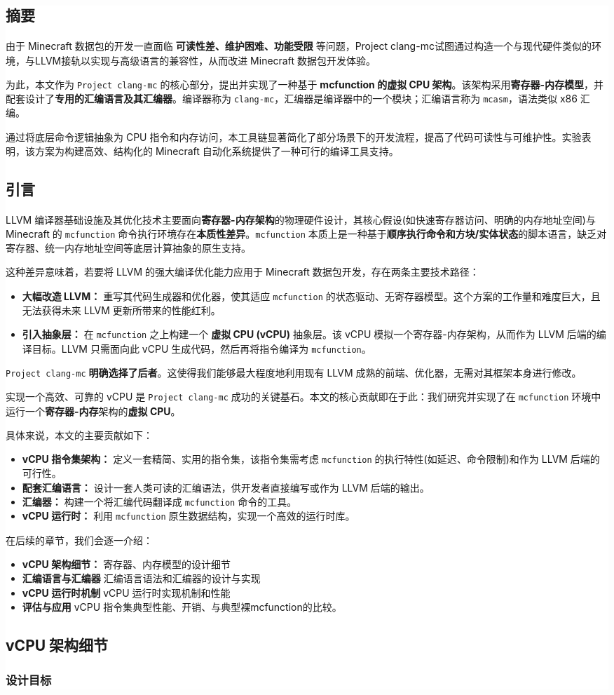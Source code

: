 <FeatureHead
    title = '面向 Minecraft 数据包的虚拟 CPU 和汇编开发框架'
    authorName = xia__mc
    avatarUrl = '../../_authors/xia__mc.webp'
    :socialLinks="[
        { name: 'BiliBili', url: 'https://space.bilibili.com/526612694' }
    ]"
    cover='../_assets/clang-mc.png'
/>

## 摘要

由于 Minecraft 数据包的开发一直面临 **可读性差、维护困难、功能受限** 等问题，Project clang-mc试图通过构造一个与现代硬件类似的环境，与LLVM接轨以实现与高级语言的兼容性，从而改进 Minecraft 数据包开发体验。

为此，本文作为 `Project clang-mc` 的核心部分，提出并实现了一种基于 **mcfunction 的虚拟 CPU 架构**。该架构采用**寄存器-内存模型**，并配套设计了**专用的汇编语言及其汇编器**。编译器称为 `clang-mc`，汇编器是编译器中的一个模块；汇编语言称为 `mcasm`，语法类似 x86 汇编。

通过将底层命令逻辑抽象为 CPU 指令和内存访问，本工具链显著简化了部分场景下的开发流程，提高了代码可读性与可维护性。实验表明，该方案为构建高效、结构化的 Minecraft 自动化系统提供了一种可行的编译工具支持。

## 引言

LLVM 编译器基础设施及其优化技术主要面向**寄存器-内存架构**的物理硬件设计，其核心假设(如快速寄存器访问、明确的内存地址空间)与 Minecraft 的 `mcfunction` 命令执行环境存在**本质性差异**。`mcfunction` 本质上是一种基于**顺序执行命令和方块/实体状态**的脚本语言，缺乏对寄存器、统一内存地址空间等底层计算抽象的原生支持。

这种差异意味着，若要将 LLVM 的强大编译优化能力应用于 Minecraft 数据包开发，存在两条主要技术路径：

- **大幅改造 LLVM：** 重写其代码生成器和优化器，使其适应 `mcfunction` 的状态驱动、无寄存器模型。这个方案的工作量和难度巨大，且无法获得未来 LLVM 更新所带来的性能红利。

- **引入抽象层：** 在 `mcfunction` 之上构建一个 **虚拟 CPU (vCPU)** 抽象层。该 vCPU 模拟一个寄存器-内存架构，从而作为 LLVM 后端的编译目标。LLVM 只需面向此 vCPU 生成代码，然后再将指令编译为 `mcfunction`。

`Project clang-mc` **明确选择了后者**。这使得我们能够最大程度地利用现有 LLVM 成熟的前端、优化器，无需对其框架本身进行修改。

实现一个高效、可靠的 vCPU 是 `Project clang-mc` 成功的关键基石。本文的核心贡献即在于此：我们研究并实现了在 `mcfunction` 环境中运行一个**寄存器-内存**架构的**虚拟 CPU**。

具体来说，本文的主要贡献如下：

- **vCPU 指令集架构：** 定义一套精简、实用的指令集，该指令集需考虑 `mcfunction` 的执行特性(如延迟、命令限制)和作为 LLVM 后端的可行性。
- **配套汇编语言：** 设计一套人类可读的汇编语法，供开发者直接编写或作为 LLVM 后端的输出。
- **汇编器：** 构建一个将汇编代码翻译成 `mcfunction` 命令的工具。
- **vCPU 运行时：** 利用 `mcfunction` 原生数据结构，实现一个高效的运行时库。

在后续的章节，我们会逐一介绍：

- **vCPU 架构细节：** 寄存器、内存模型的设计细节
- **汇编语言与汇编器** 汇编语言语法和汇编器的设计与实现
- **vCPU 运行时机制** vCPU 运行时实现机制和性能
- **评估与应用** vCPU 指令集典型性能、开销、与典型裸mcfunction的比较。

## vCPU 架构细节


### 设计目标
